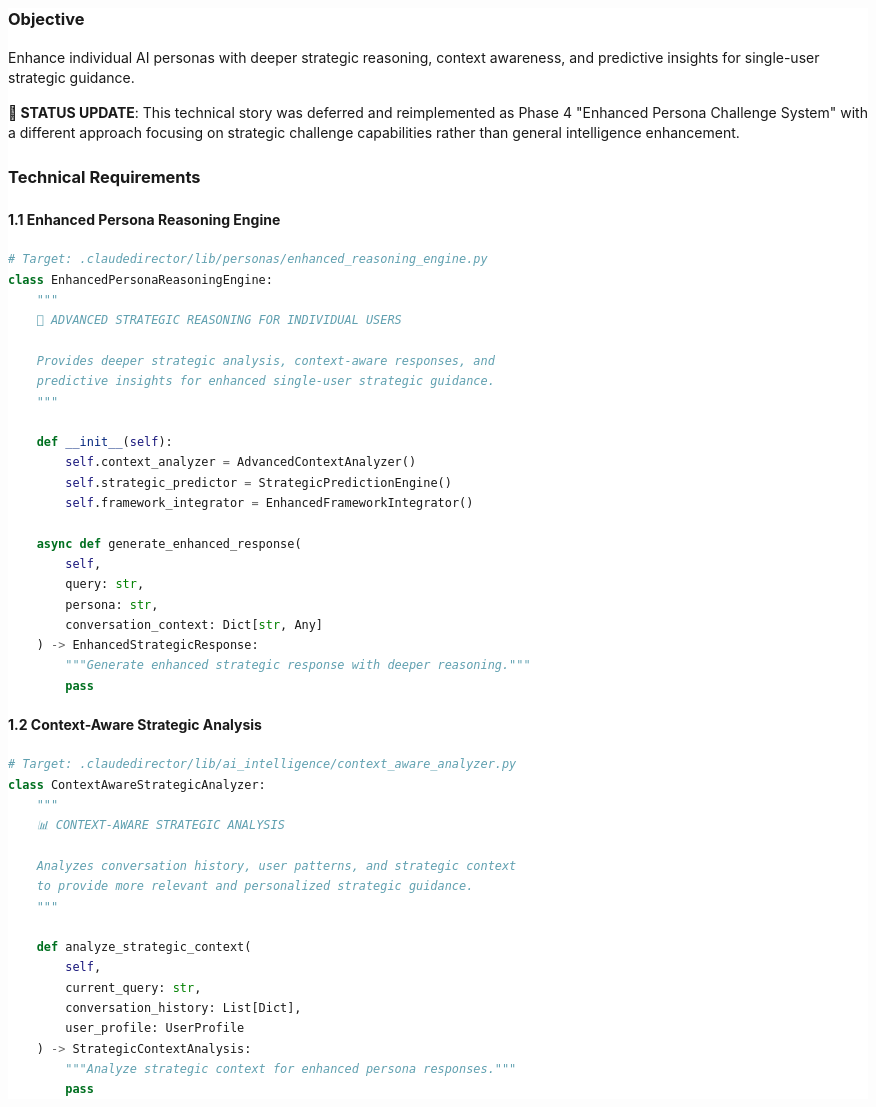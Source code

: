 ### **Objective**
Enhance individual AI personas with deeper strategic reasoning, context awareness, and predictive insights for single-user strategic guidance.

**🔄 STATUS UPDATE**: This technical story was deferred and reimplemented as Phase 4 "Enhanced Persona Challenge System" with a different approach focusing on strategic challenge capabilities rather than general intelligence enhancement.

### **Technical Requirements**

#### **1.1 Enhanced Persona Reasoning Engine**
```python
# Target: .claudedirector/lib/personas/enhanced_reasoning_engine.py
class EnhancedPersonaReasoningEngine:
    """
    🧠 ADVANCED STRATEGIC REASONING FOR INDIVIDUAL USERS

    Provides deeper strategic analysis, context-aware responses, and
    predictive insights for enhanced single-user strategic guidance.
    """

    def __init__(self):
        self.context_analyzer = AdvancedContextAnalyzer()
        self.strategic_predictor = StrategicPredictionEngine()
        self.framework_integrator = EnhancedFrameworkIntegrator()

    async def generate_enhanced_response(
        self,
        query: str,
        persona: str,
        conversation_context: Dict[str, Any]
    ) -> EnhancedStrategicResponse:
        """Generate enhanced strategic response with deeper reasoning."""
        pass
```

#### **1.2 Context-Aware Strategic Analysis**
```python
# Target: .claudedirector/lib/ai_intelligence/context_aware_analyzer.py
class ContextAwareStrategicAnalyzer:
    """
    📊 CONTEXT-AWARE STRATEGIC ANALYSIS

    Analyzes conversation history, user patterns, and strategic context
    to provide more relevant and personalized strategic guidance.
    """

    def analyze_strategic_context(
        self,
        current_query: str,
        conversation_history: List[Dict],
        user_profile: UserProfile
    ) -> StrategicContextAnalysis:
        """Analyze strategic context for enhanced persona responses."""
        pass
```
